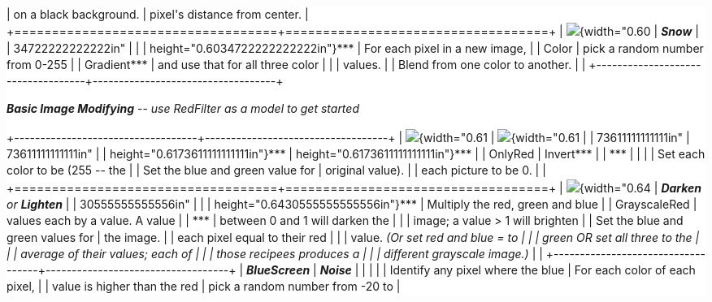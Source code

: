 | on a black background.            | pixel's distance from center.     |
+===================================+===================================+
| ![](media/image3.png){width="0.60 | ***Snow***                        |
| 34722222222222in"                 |                                   |
| height="0.6034722222222222in"}*** | For each pixel in a new image,    |
| Color                             | pick a random number from 0-255   |
| Gradient***                       | and use that for all three color  |
|                                   | values.                           |
| Blend from one color to another.  |                                   |
+-----------------------------------+-----------------------------------+

***Basic Image Modifying*** -- *use RedFilter as a model to get started*

+-----------------------------------+-----------------------------------+
| ![](media/image4.png){width="0.61 | ![](media/image5.png){width="0.61 |
| 73611111111111in"                 | 73611111111111in"                 |
| height="0.6173611111111111in"}*** | height="0.6173611111111111in"}*** |
| OnlyRed                           | Invert***                         |
| ***                               |                                   |
|                                   | Set each color to be (255 -- the  |
| Set the blue and green value for  | original value).                  |
| each picture to be 0.             |                                   |
+===================================+===================================+
| ![](media/image6.png){width="0.64 | ***Darken** or **Lighten***       |
| 30555555555556in"                 |                                   |
| height="0.6430555555555556in"}*** | Multiply the red, green and blue  |
| GrayscaleRed                      | values each by a value. A value   |
| ***                               | between 0 and 1 will darken the   |
|                                   | image; a value \> 1 will brighten |
| Set the blue and green values for | the image.                        |
| each pixel equal to their red     |                                   |
| value. *(Or set red and blue = to |                                   |
| green OR set all three to the     |                                   |
| average of their values; each of  |                                   |
| those recipees produces a         |                                   |
| different grayscale image.)*      |                                   |
+-----------------------------------+-----------------------------------+
| ***BlueScreen***                  | ***Noise***                       |
|                                   |                                   |
| Identify any pixel where the blue | For each color of each pixel,     |
| value is higher than the red      | pick a random number from -20 to  |